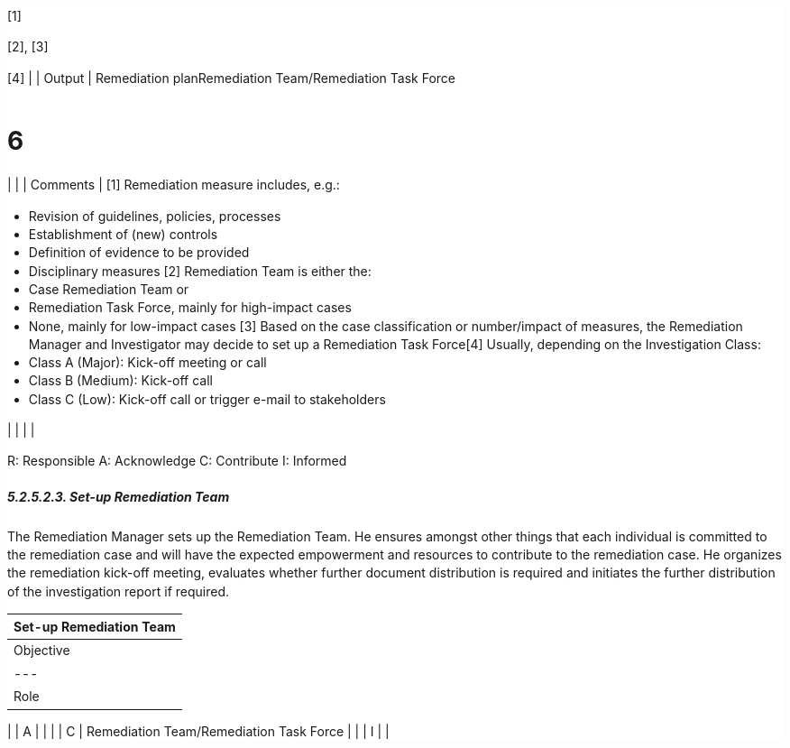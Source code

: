 [1]

[2], [3]

[4] |
| Output | Remediation planRemediation Team/Remediation Task Force
# 6
 |
 |
| Comments | [1] Remediation measure includes, e.g.:
- Revision of guidelines, policies, processes
- Establishment of (new) controls
- Definition of evidence to be provided
- Disciplinary measures
[2] Remediation Team is either the:
- Case Remediation Team or
- Remediation Task Force, mainly for high-impact cases
- None, mainly for low-impact cases
[3] Based on the case classification or number/impact of measures, the Remediation Manager and Investigator may decide to set up a Remediation Task Force[4] Usually, depending on the Investigation Class:
- Class A (Major): Kick-off meeting or call
- Class B (Medium): Kick-off call
- Class C (Low): Kick-off call or trigger e-mail to stakeholders

 |
|
 |
 |

R: Responsible A: Acknowledge C: Contribute I: Informed

##### 5.2.5.2.3. Set-up Remediation Team

The Remediation Manager sets up the Remediation Team. He ensures amongst other things that each individual is committed to the remediation case and will have the expected empowerment and resources to contribute to the remediation case. He organizes the remediation kick-off meeting, evaluates whether further document distribution is required and initiates the further distribution of the investigation report if required.

| **Set-up Remediation Team** |
| --- |
| Objective | Ensure the commitment of the Remediation Team.Ensure availability of the Remediation Team |
| --- | --- |
| Role | R | Remediation Manager |
 |
| A |
 |
 |
| C | Remediation Team/Remediation Task Force |
 |
| I |
 |